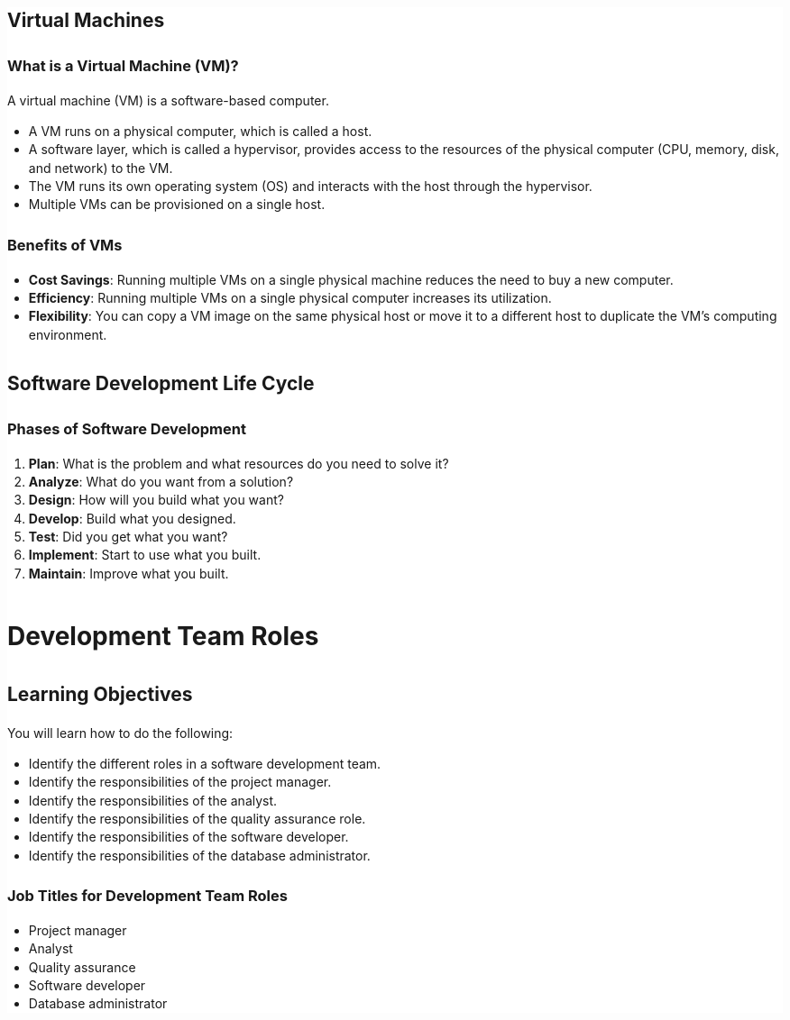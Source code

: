 ## Virtual Machines

### What is a Virtual Machine (VM)?

A virtual machine (VM) is a software-based computer.
- A VM runs on a physical computer, which is called a host.
- A software layer, which is called a hypervisor, provides access to the resources of the physical computer (CPU, memory, disk, and network) to the VM.
- The VM runs its own operating system (OS) and interacts with the host through the hypervisor.
- Multiple VMs can be provisioned on a single host.

### Benefits of VMs
- **Cost Savings**: Running multiple VMs on a single physical machine reduces the need to buy a new computer.
- **Efficiency**: Running multiple VMs on a single physical computer increases its utilization.
- **Flexibility**: You can copy a VM image on the same physical host or move it to a different host to duplicate the VM’s computing environment.

## Software Development Life Cycle

### Phases of Software Development
1. **Plan**: What is the problem and what resources do you need to solve it?
2. **Analyze**: What do you want from a solution?
3. **Design**: How will you build what you want?
4. **Develop**: Build what you designed.
5. **Test**: Did you get what you want?
6. **Implement**: Start to use what you built.
7. **Maintain**: Improve what you built.

# Development Team Roles

## Learning Objectives

You will learn how to do the following:
- Identify the different roles in a software development team.
- Identify the responsibilities of the project manager.
- Identify the responsibilities of the analyst.
- Identify the responsibilities of the quality assurance role.
- Identify the responsibilities of the software developer.
- Identify the responsibilities of the database administrator.

### Job Titles for Development Team Roles
- Project manager
- Analyst
- Quality assurance
- Software developer
- Database administrator
